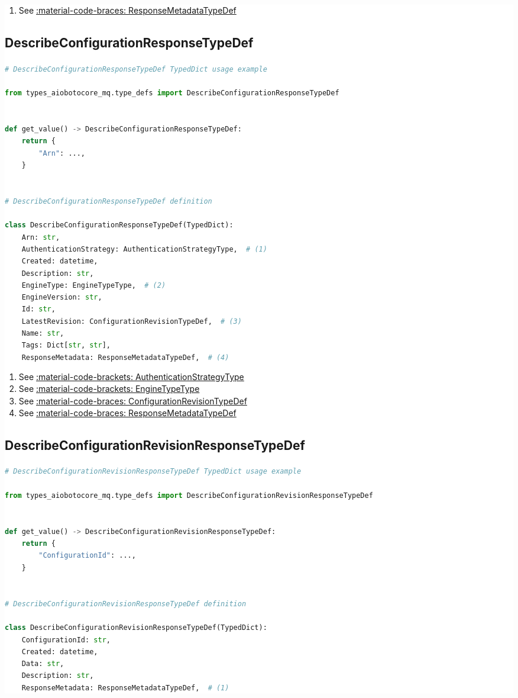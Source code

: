 1. See [:material-code-braces: ResponseMetadataTypeDef](./type_defs.md#responsemetadatatypedef) 
## DescribeConfigurationResponseTypeDef

```python
# DescribeConfigurationResponseTypeDef TypedDict usage example

from types_aiobotocore_mq.type_defs import DescribeConfigurationResponseTypeDef


def get_value() -> DescribeConfigurationResponseTypeDef:
    return {
        "Arn": ...,
    }


# DescribeConfigurationResponseTypeDef definition

class DescribeConfigurationResponseTypeDef(TypedDict):
    Arn: str,
    AuthenticationStrategy: AuthenticationStrategyType,  # (1)
    Created: datetime,
    Description: str,
    EngineType: EngineTypeType,  # (2)
    EngineVersion: str,
    Id: str,
    LatestRevision: ConfigurationRevisionTypeDef,  # (3)
    Name: str,
    Tags: Dict[str, str],
    ResponseMetadata: ResponseMetadataTypeDef,  # (4)
```

1. See [:material-code-brackets: AuthenticationStrategyType](./literals.md#authenticationstrategytype) 
2. See [:material-code-brackets: EngineTypeType](./literals.md#enginetypetype) 
3. See [:material-code-braces: ConfigurationRevisionTypeDef](./type_defs.md#configurationrevisiontypedef) 
4. See [:material-code-braces: ResponseMetadataTypeDef](./type_defs.md#responsemetadatatypedef) 
## DescribeConfigurationRevisionResponseTypeDef

```python
# DescribeConfigurationRevisionResponseTypeDef TypedDict usage example

from types_aiobotocore_mq.type_defs import DescribeConfigurationRevisionResponseTypeDef


def get_value() -> DescribeConfigurationRevisionResponseTypeDef:
    return {
        "ConfigurationId": ...,
    }


# DescribeConfigurationRevisionResponseTypeDef definition

class DescribeConfigurationRevisionResponseTypeDef(TypedDict):
    ConfigurationId: str,
    Created: datetime,
    Data: str,
    Description: str,
    ResponseMetadata: ResponseMetadataTypeDef,  # (1)
```
